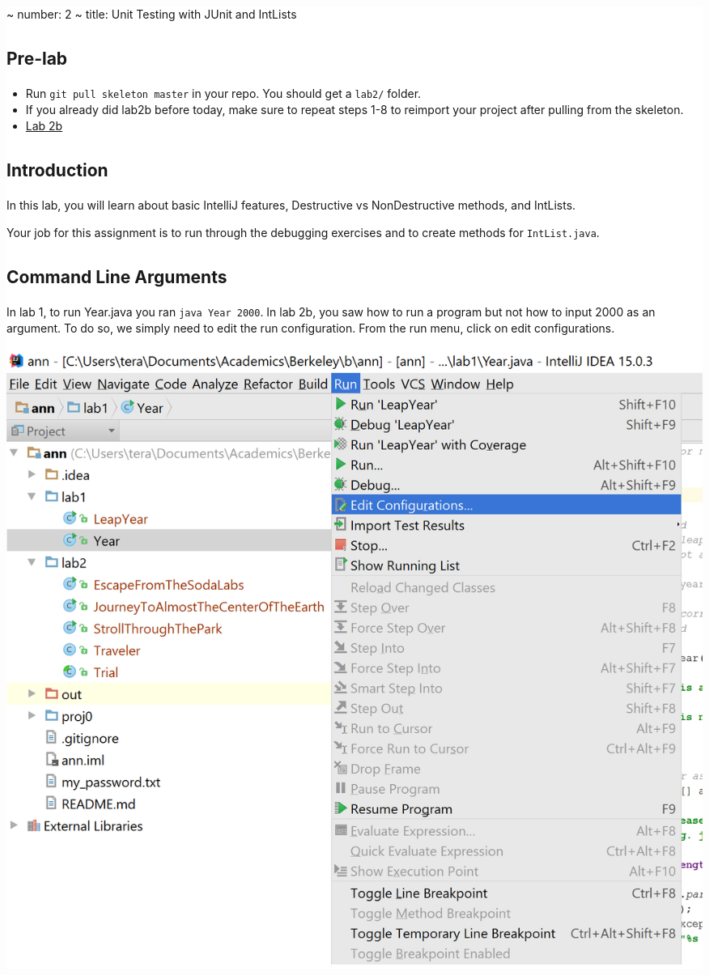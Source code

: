 ~ number: 2
~ title: Unit Testing with JUnit and IntLists

Pre-lab
-------------------------------

- Run `git pull skeleton master` in your repo. You should get a `lab2/` folder.
- If you already did lab2b before today, make sure to repeat steps 1-8 to reimport your project after pulling from the skeleton.
- [Lab 2b](http://cs61b.ug/sp16/materials/lab/lab2b/lab2b.html)

Introduction
--------------------------------
In this lab, you will learn about basic IntelliJ features, Destructive vs NonDestructive methods, and IntLists.

Your job for this assignment is to run through the debugging exercises and to create methods for `IntList.java`.

Command Line Arguments
--------------------------------
In lab 1, to run Year.java you ran `java Year 2000`. In lab 2b, you saw how to run a program but not how to input 2000 as an argument. To do so, we simply need to edit the run configuration. From the run menu, click on edit configurations.

![Edit Configs](./img/edit_configs.png)
